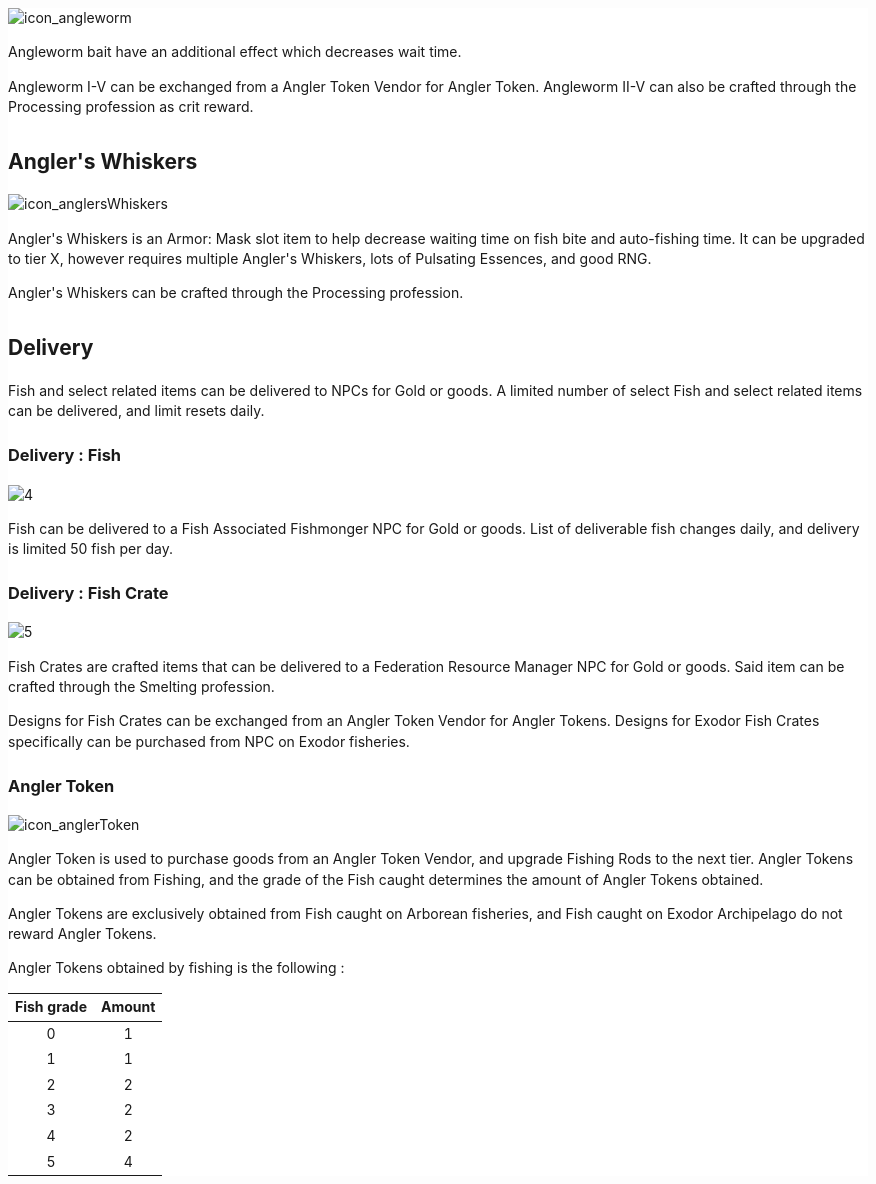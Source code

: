 ![icon_angleworm]

Angleworm bait have an additional effect which decreases wait time.

Angleworm I-V can be exchanged from a Angler Token Vendor for Angler Token. Angleworm II-V can also be crafted through the Processing profession as crit reward.

## Angler's Whiskers

![icon_anglersWhiskers]

Angler's Whiskers is an Armor: Mask slot item to help decrease waiting time on fish bite and auto-fishing time. It can be upgraded to tier X, however requires multiple Angler's Whiskers, lots of Pulsating Essences, and good RNG.

Angler's Whiskers can be crafted through the Processing profession.

## Delivery
Fish and select related items can be delivered to NPCs for Gold or goods. A limited number of select Fish and select related items can be delivered, and limit resets daily.

### Delivery : Fish

![4]

Fish can be delivered to a Fish Associated Fishmonger NPC for Gold or goods. List of deliverable fish changes daily, and delivery is limited 50 fish per day.

### Delivery : Fish Crate

![5]

Fish Crates are crafted items that can be delivered to a Federation Resource Manager NPC for Gold or goods. Said item can be crafted through the Smelting profession.

Designs for Fish Crates can be exchanged from an Angler Token Vendor for Angler Tokens. Designs for Exodor Fish Crates specifically can be purchased from NPC on Exodor fisheries.

### Angler Token

![icon_anglerToken]

Angler Token is used to purchase goods from an Angler Token Vendor, and upgrade Fishing Rods to the next tier. Angler Tokens can be obtained from Fishing, and the grade of the Fish caught determines the amount of Angler Tokens obtained. 

Angler Tokens are exclusively obtained from Fish caught on Arborean fisheries, and Fish caught on Exodor Archipelago do not reward Angler Tokens.

Angler Tokens obtained by fishing is the following :

| Fish grade | Amount |
| :-: | :-: |
| 0 | 1 |
| 1 | 1 |
| 2 | 2 |
| 3 | 2 |
| 4 | 2 |
| 5 | 4 |

[1]: /images/activities/fishing_main.png
[2]: /images/activities/fishing_manual.png
[3]: /images/activities/fishing_auto.png
[4]: /images/activities/fishing_fishDelivery.png
[5]: /images/activities/fishing_crateDelivery.png
[6]: /images/activities/fishing_loc_exodorHidden.png
[icon_fishingRod]: /images/activities/fishing_icon_fishingRod.png
[icon_bait]: /images/activities/fishing_icon_bait.png
[icon_angleworm]: /images/activities/fishing_icon_angleworm.png
[icon_pilidiumBait]: /images/activities/fishing_icon_pilidiumBait.png
[icon_premiumBait]: /images/activities/fishing_icon_premiumBait.png
[icon_anglersWhiskers]: /images/activities/fishing_icon_anglersWhiskers.png
[icon_anglerToken]: /images/activities/fishing_icon_anglerToken.png